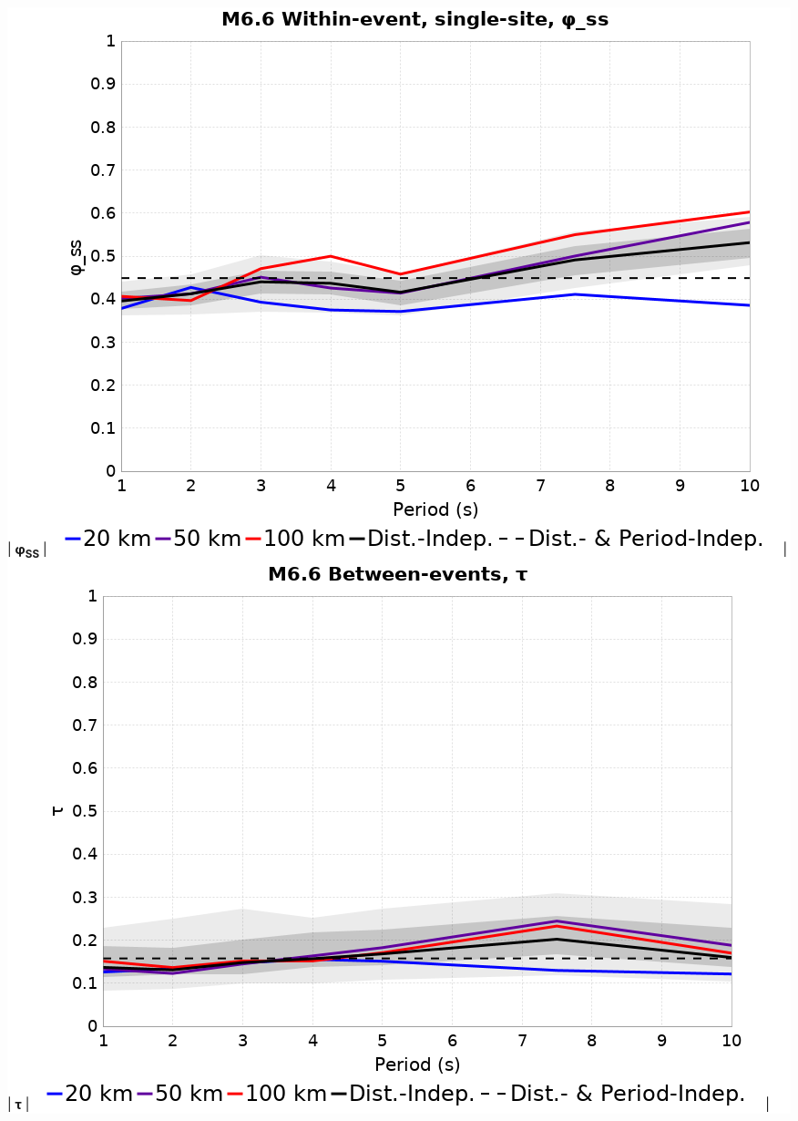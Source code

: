 | **&phi;<sub>SS</sub>** | ![&phi;<sub>SS</sub>](resources/within_event_ss_m6.6_dist_periods.png) |
| **&tau;** | ![&tau;](resources/between_events_m6.6_dist_periods.png) |
